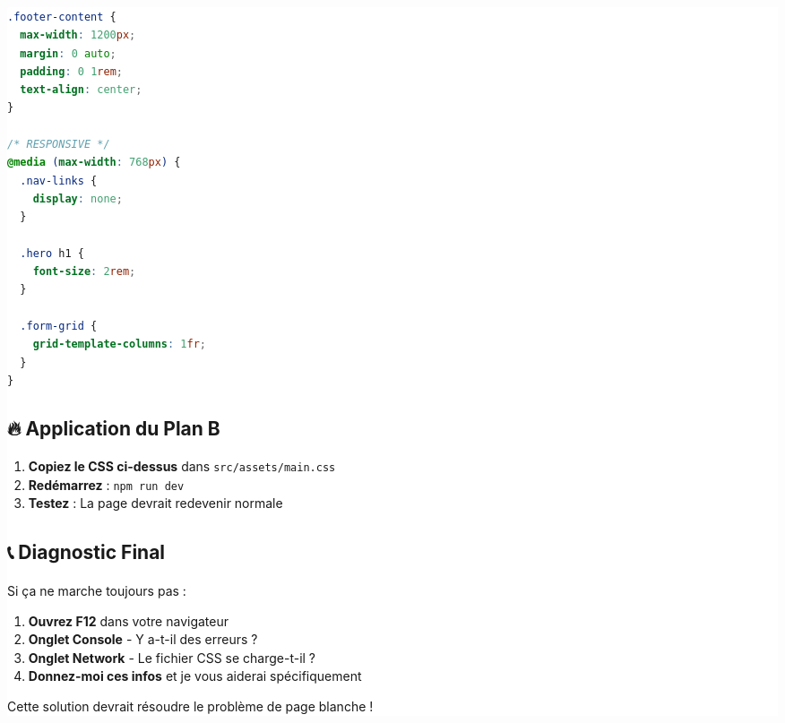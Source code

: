 ```css
.footer-content {
  max-width: 1200px;
  margin: 0 auto;
  padding: 0 1rem;
  text-align: center;
}

/* RESPONSIVE */
@media (max-width: 768px) {
  .nav-links {
    display: none;
  }
  
  .hero h1 {
    font-size: 2rem;
  }
  
  .form-grid {
    grid-template-columns: 1fr;
  }
}
```

## 🔥 **Application du Plan B**

1. **Copiez le CSS ci-dessus** dans `src/assets/main.css`
2. **Redémarrez** : `npm run dev`
3. **Testez** : La page devrait redevenir normale

## 📞 **Diagnostic Final**

Si ça ne marche toujours pas :
1. **Ouvrez F12** dans votre navigateur
2. **Onglet Console** - Y a-t-il des erreurs ?
3. **Onglet Network** - Le fichier CSS se charge-t-il ?
4. **Donnez-moi ces infos** et je vous aiderai spécifiquement

Cette solution devrait résoudre le problème de page blanche !

